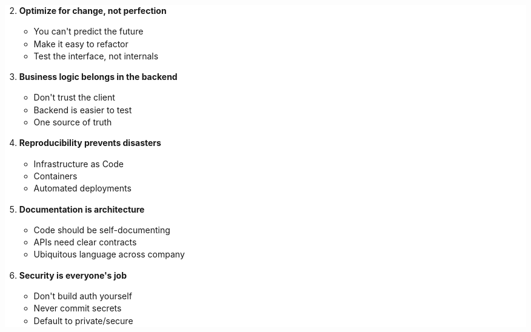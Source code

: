 2. **Optimize for change, not perfection**
   - You can't predict the future
   - Make it easy to refactor
   - Test the interface, not internals

3. **Business logic belongs in the backend**
   - Don't trust the client
   - Backend is easier to test
   - One source of truth

4. **Reproducibility prevents disasters**
   - Infrastructure as Code
   - Containers
   - Automated deployments

5. **Documentation is architecture**
   - Code should be self-documenting
   - APIs need clear contracts
   - Ubiquitous language across company

6. **Security is everyone's job**
   - Don't build auth yourself
   - Never commit secrets
   - Default to private/secure
